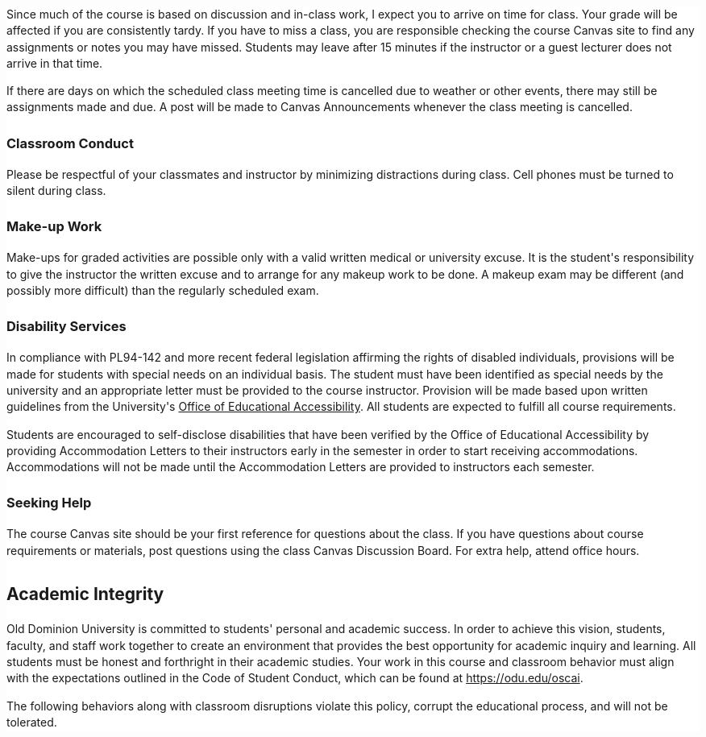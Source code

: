 Since much of the course is based on discussion and in-class work, I expect you to arrive on time for class. Your grade will be affected if you are consistently tardy. If you have to miss a class, you are responsible checking the course Canvas site to find any assignments or notes you may have missed. Students may leave after 15 minutes if the instructor or a guest lecturer does not arrive in that time.

If there are days on which the scheduled class meeting time is cancelled due to weather or other events, there may still be assignments made and due. A post will be made to Canvas Announcements whenever the class meeting is cancelled.

### Classroom Conduct

Please be respectful of your classmates and instructor by minimizing distractions during class. Cell phones must be turned to silent during class.

### Make-up Work

Make-ups for graded activities are possible only with a valid written medical or university excuse. It is the student's responsibility to give the instructor the written excuse and to arrange for any makeup work to be done.  A makeup exam may be different (and possibly more difficult) than the regularly scheduled exam.

### Disability Services

In compliance with PL94-142 and more recent federal legislation affirming the rights of disabled individuals, provisions will be made for students with special needs on an individual basis. The student must have been identified as special needs by the university and an appropriate letter must be provided to the course instructor. Provision will be made based upon written guidelines from the University's [Office of Educational Accessibility](https://www.odu.edu/accessibility). All students are expected to fulfill all course requirements.

Students are encouraged to self-disclose disabilities that have been verified by the Office of Educational Accessibility by providing Accommodation Letters to their instructors early in the semester in order to start receiving accommodations. Accommodations will not be made until the Accommodation Letters are provided to instructors each semester.

### Seeking Help

The course Canvas site should be your first reference for questions about the class. If you have questions about course requirements or materials, post questions using the class Canvas Discussion Board. For extra help, attend office hours.

## Academic Integrity

Old Dominion University is committed to students' personal and academic success. In order to achieve this vision, students, faculty, and staff work together to create an environment that provides the best opportunity for academic inquiry and learning. All students must be honest and forthright in their academic studies. Your work in this course and classroom behavior must align with the expectations outlined in the Code of Student Conduct, which can be found at <https://odu.edu/oscai>.

The following behaviors along with classroom disruptions violate this policy, corrupt the educational process, and will not be tolerated.
